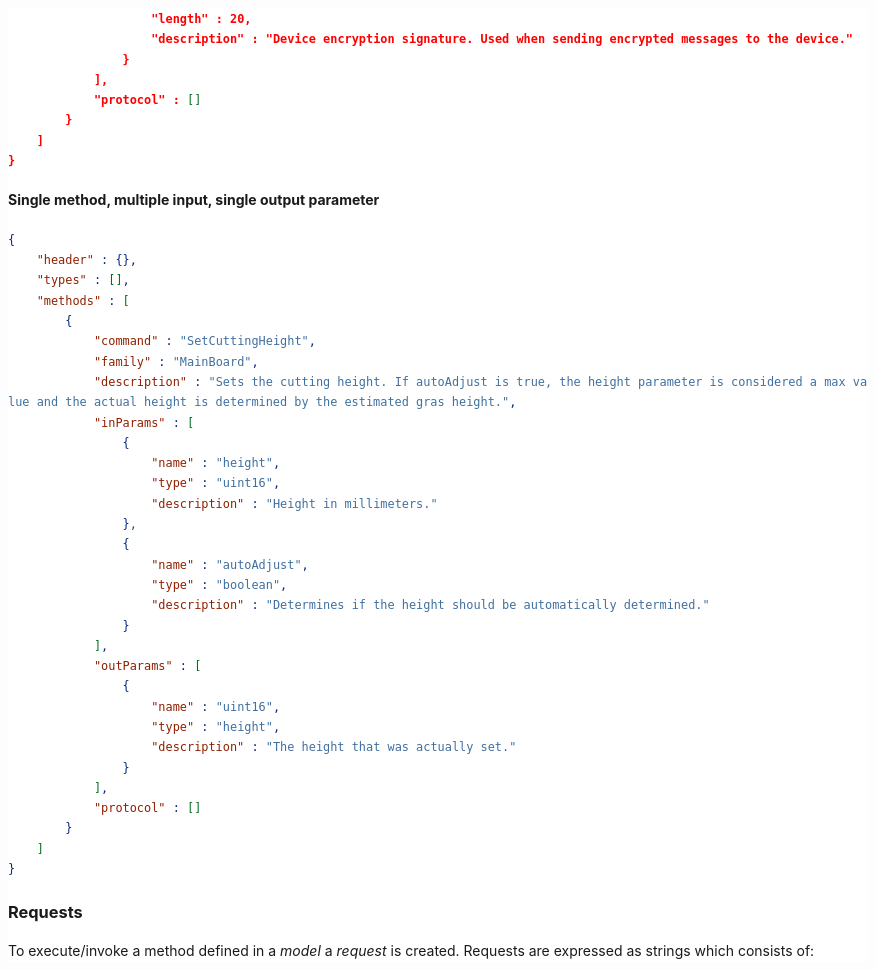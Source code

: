 ```json
                    "length" : 20,
                    "description" : "Device encryption signature. Used when sending encrypted messages to the device."
                }
            ],
            "protocol" : []
        }
    ]
}
```

#### Single method, multiple input, single output parameter

```json
{
    "header" : {},
    "types" : [],
    "methods" : [
        {
            "command" : "SetCuttingHeight",
            "family" : "MainBoard",
            "description" : "Sets the cutting height. If autoAdjust is true, the height parameter is considered a max value and the actual height is determined by the estimated gras height.",
            "inParams" : [
                {
                    "name" : "height",
                    "type" : "uint16",
                    "description" : "Height in millimeters."
                },
                {
                    "name" : "autoAdjust",
                    "type" : "boolean",
                    "description" : "Determines if the height should be automatically determined."
                }
            ],
            "outParams" : [
                {
                    "name" : "uint16",
                    "type" : "height",
                    "description" : "The height that was actually set."
                }
            ],
            "protocol" : []
        }
    ]
}
```


### Requests

To execute/invoke a method defined in a *model* a *request* is created. Requests are expressed as strings which consists of:
